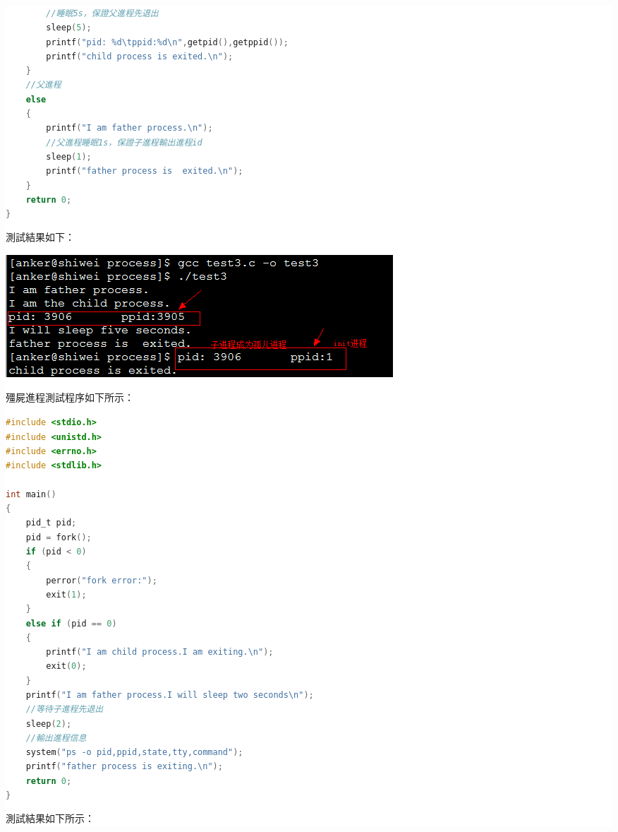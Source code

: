 ```c
        //睡眠5s，保證父進程先退出
        sleep(5);
        printf("pid: %d\tppid:%d\n",getpid(),getppid());
        printf("child process is exited.\n");
    }
    //父進程
    else
    {
        printf("I am father process.\n");
        //父進程睡眠1s，保證子進程輸出進程id
        sleep(1);
        printf("father process is  exited.\n");
    }
    return 0;
}
```
測試結果如下：

![](./images/21000845-620318dcd34249d28a73cb3872591461.png)

殭屍進程測試程序如下所示：
```c
#include <stdio.h>
#include <unistd.h>
#include <errno.h>
#include <stdlib.h>

int main()
{
    pid_t pid;
    pid = fork();
    if (pid < 0)
    {
        perror("fork error:");
        exit(1);
    }
    else if (pid == 0)
    {
        printf("I am child process.I am exiting.\n");
        exit(0);
    }
    printf("I am father process.I will sleep two seconds\n");
    //等待子進程先退出
    sleep(2);
    //輸出進程信息
    system("ps -o pid,ppid,state,tty,command");
    printf("father process is exiting.\n");
    return 0;
}
```
測試結果如下所示：
